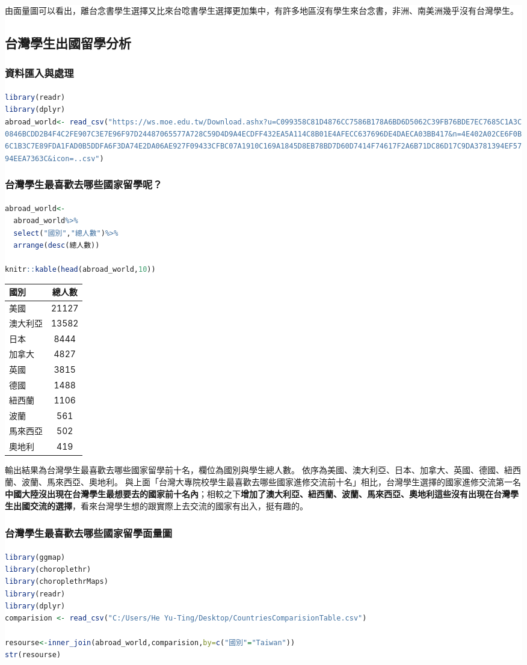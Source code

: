 由面量圖可以看出，離台念書學生選擇又比來台唸書學生選擇更加集中，有許多地區沒有學生來台念書，非洲、南美洲幾乎沒有台灣學生。

台灣學生出國留學分析
--------------------

### 資料匯入與處理

``` r
library(readr)
library(dplyr)
abroad_world<- read_csv("https://ws.moe.edu.tw/Download.ashx?u=C099358C81D4876CC7586B178A6BD6D5062C39FB76BDE7EC7685C1A3C0846BCDD2B4F4C2FE907C3E7E96F97D24487065577A728C59D4D9A4ECDFF432EA5A114C8B01E4AFECC637696DE4DAECA03BB417&n=4E402A02CE6F0B6C1B3C7E89FDA1FAD0B5DDFA6F3DA74E2DA06AE927F09433CFBC07A1910C169A1845D8EB78BD7D60D7414F74617F2A6B71DC86D17C9DA3781394EF5794EEA7363C&icon=..csv")
```

### 台灣學生最喜歡去哪些國家留學呢？

``` r
abroad_world<-
  abroad_world%>%
  select("國別","總人數")%>%
  arrange(desc(總人數))

knitr::kable(head(abroad_world,10))
```

| 國別     | 總人數 |
|:---------|:------:|
| 美國     |  21127 |
| 澳大利亞 |  13582 |
| 日本     |  8444  |
| 加拿大   |  4827  |
| 英國     |  3815  |
| 德國     |  1488  |
| 紐西蘭   |  1106  |
| 波蘭     |   561  |
| 馬來西亞 |   502  |
| 奧地利   |   419  |

輸出結果為台灣學生最喜歡去哪些國家留學前十名，欄位為國別與學生總人數。 依序為美國、澳大利亞、日本、加拿大、英國、德國、紐西蘭、波蘭、馬來西亞、奧地利。 與上面「台灣大專院校學生最喜歡去哪些國家進修交流前十名」相比，台灣學生選擇的國家進修交流第一名**中國大陸沒出現在台灣學生最想要去的國家前十名內**；相較之下**增加了澳大利亞、紐西蘭、波蘭、馬來西亞、奧地利這些沒有出現在台灣學生出國交流的選擇**，看來台灣學生想的跟實際上去交流的國家有出入，挺有趣的。

### 台灣學生最喜歡去哪些國家留學面量圖

``` r
library(ggmap)
library(choroplethr)
library(choroplethrMaps)
library(readr)
library(dplyr)
comparision <- read_csv("C:/Users/He Yu-Ting/Desktop/CountriesComparisionTable.csv")

resourse<-inner_join(abroad_world,comparision,by=c("國別"="Taiwan"))
str(resourse)
```
